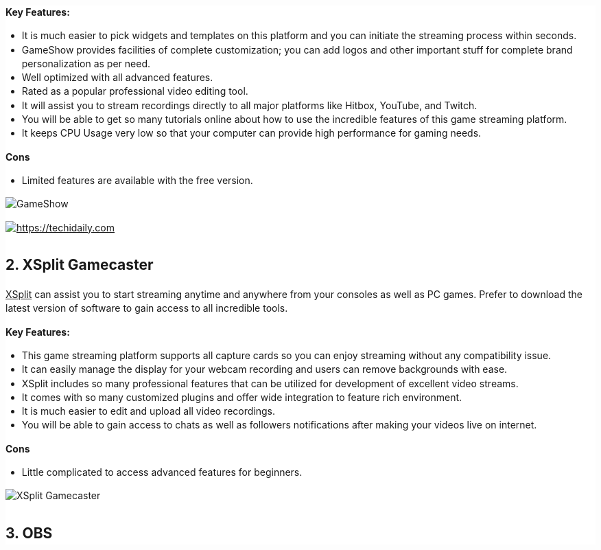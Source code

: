 **Key Features:**

* It is much easier to pick widgets and templates on this platform and you can initiate the streaming process within seconds.
* GameShow provides facilities of complete customization; you can add logos and other important stuff for complete brand personalization as per need.
* Well optimized with all advanced features.
* Rated as a popular professional video editing tool.
* It will assist you to stream recordings directly to all major platforms like Hitbox, YouTube, and Twitch.
* You will be able to get so many tutorials online about how to use the incredible features of this game streaming platform.
* It keeps CPU Usage very low so that your computer can provide high performance for gaming needs.

**Cons**

* Limited features are available with the free version.

![GameShow ](https://images.wondershare.com/filmora/article-images/gameshow.jpg)


<a href="https://25home.pxf.io/c/5597632/2148647/16836" target="_top" id="2148647">
  <img src="//a.impactradius-go.com/display-ad/16836-2148647" border="0" alt="https://techidaily.com" width="320" height="90"/>
</a>
<img height="0" width="0" src="https://25home.pxf.io/i/5597632/2148647/16836" style="position:absolute;visibility:hidden;" border="0" />


## 2\. XSplit Gamecaster

[XSplit](https://www.xsplit.com/?lang=1#gamecaster) can assist you to start streaming anytime and anywhere from your consoles as well as PC games. Prefer to download the latest version of software to gain access to all incredible tools.

**Key Features:**

* This game streaming platform supports all capture cards so you can enjoy streaming without any compatibility issue.
* It can easily manage the display for your webcam recording and users can remove backgrounds with ease.
* XSplit includes so many professional features that can be utilized for development of excellent video streams.
* It comes with so many customized plugins and offer wide integration to feature rich environment.
* It is much easier to edit and upload all video recordings.
* You will be able to gain access to chats as well as followers notifications after making your videos live on internet.

**Cons**

* Little complicated to access advanced features for beginners.

![ XSplit Gamecaster ](https://images.wondershare.com/filmora/article-images/xsplit-gamecaster.jpg)

## 3\. OBS
